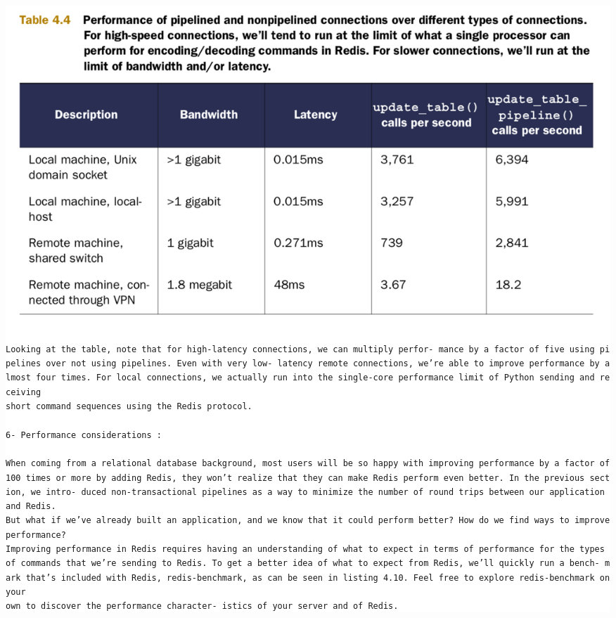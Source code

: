 ![](./static/performance_benchmark.png)

    Looking at the table, note that for high-latency connections, we can multiply perfor- mance by a factor of five using pipelines over not using pipelines. Even with very low- latency remote connections, we’re able to improve performance by almost four times. For local connections, we actually run into the single-core performance limit of Python sending and receiving
    short command sequences using the Redis protocol.

    6- Performance considerations :

    When coming from a relational database background, most users will be so happy with improving performance by a factor of 100 times or more by adding Redis, they won’t realize that they can make Redis perform even better. In the previous section, we intro- duced non-transactional pipelines as a way to minimize the number of round trips between our application and Redis.
    But what if we’ve already built an application, and we know that it could perform better? How do we find ways to improve performance?
    Improving performance in Redis requires having an understanding of what to expect in terms of performance for the types of commands that we’re sending to Redis. To get a better idea of what to expect from Redis, we’ll quickly run a bench- mark that’s included with Redis, redis-benchmark, as can be seen in listing 4.10. Feel free to explore redis-benchmark on your
    own to discover the performance character- istics of your server and of Redis.
